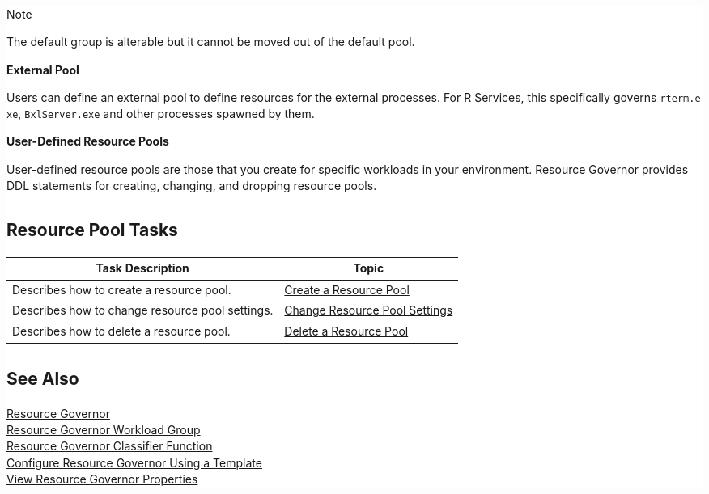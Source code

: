 > [!NOTE]  
>  The default group is alterable but it cannot be moved out of the default pool.  
  
**External Pool**  
  
Users can define an external pool to define resources for the external processes. For R Services, this specifically governs `rterm.exe`, `BxlServer.exe` and other processes spawned by them.  
  
**User-Defined Resource Pools**  
  
User-defined resource pools are those that you create for specific workloads in your environment. Resource Governor provides DDL statements for creating, changing, and dropping resource pools.  
  
## Resource Pool Tasks  
  
|Task Description|Topic|  
|----------------------|-----------|  
|Describes how to create a resource pool.|[Create a Resource Pool](../../relational-databases/resource-governor/create-a-resource-pool.md)|  
|Describes how to change resource pool settings.|[Change Resource Pool Settings](../../relational-databases/resource-governor/change-resource-pool-settings.md)|  
|Describes how to delete a resource pool.|[Delete a Resource Pool](../../relational-databases/resource-governor/delete-a-resource-pool.md)|  
  
## See Also  
 [Resource Governor](../../relational-databases/resource-governor/resource-governor.md)   
 [Resource Governor Workload Group](../../relational-databases/resource-governor/resource-governor-workload-group.md)   
 [Resource Governor Classifier Function](../../relational-databases/resource-governor/resource-governor-classifier-function.md)   
 [Configure Resource Governor Using a Template](../../relational-databases/resource-governor/configure-resource-governor-using-a-template.md)   
 [View Resource Governor Properties](../../relational-databases/resource-governor/view-resource-governor-properties.md)  
  
  
